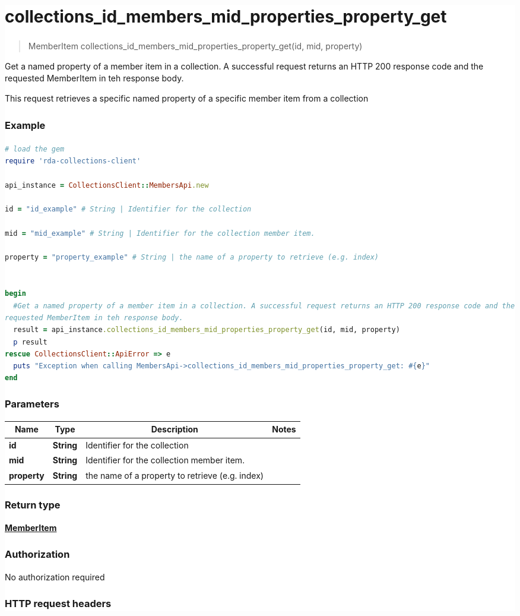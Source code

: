 

# **collections_id_members_mid_properties_property_get**
> MemberItem collections_id_members_mid_properties_property_get(id, mid, property)

Get a named property of a member item in a collection. A successful request returns an HTTP 200 response code and the requested MemberItem in teh response body.

This request retrieves a specific named property of a specific member item from a collection

### Example
```ruby
# load the gem
require 'rda-collections-client'

api_instance = CollectionsClient::MembersApi.new

id = "id_example" # String | Identifier for the collection

mid = "mid_example" # String | Identifier for the collection member item.

property = "property_example" # String | the name of a property to retrieve (e.g. index)


begin
  #Get a named property of a member item in a collection. A successful request returns an HTTP 200 response code and the requested MemberItem in teh response body.
  result = api_instance.collections_id_members_mid_properties_property_get(id, mid, property)
  p result
rescue CollectionsClient::ApiError => e
  puts "Exception when calling MembersApi->collections_id_members_mid_properties_property_get: #{e}"
end
```

### Parameters

Name | Type | Description  | Notes
------------- | ------------- | ------------- | -------------
 **id** | **String**| Identifier for the collection | 
 **mid** | **String**| Identifier for the collection member item. | 
 **property** | **String**| the name of a property to retrieve (e.g. index) | 

### Return type

[**MemberItem**](MemberItem.md)

### Authorization

No authorization required

### HTTP request headers
